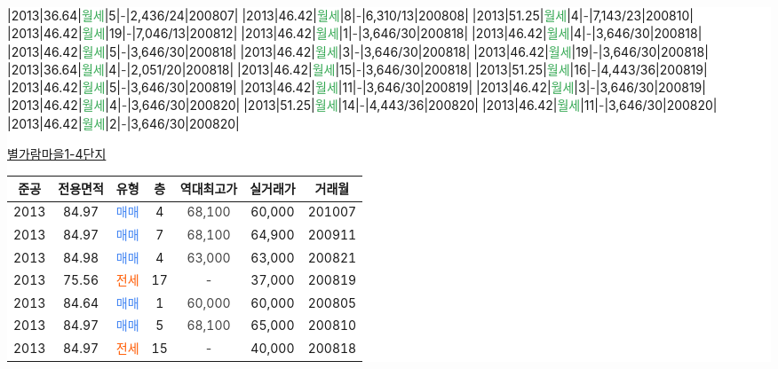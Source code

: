 |2013|36.64|<span style="color:#34a853">월세</span>|5|<span style="color:#444444">-</span>|2,436/24|200807|
|2013|46.42|<span style="color:#34a853">월세</span>|8|<span style="color:#444444">-</span>|6,310/13|200808|
|2013|51.25|<span style="color:#34a853">월세</span>|4|<span style="color:#444444">-</span>|7,143/23|200810|
|2013|46.42|<span style="color:#34a853">월세</span>|19|<span style="color:#444444">-</span>|7,046/13|200812|
|2013|46.42|<span style="color:#34a853">월세</span>|1|<span style="color:#444444">-</span>|3,646/30|200818|
|2013|46.42|<span style="color:#34a853">월세</span>|4|<span style="color:#444444">-</span>|3,646/30|200818|
|2013|46.42|<span style="color:#34a853">월세</span>|5|<span style="color:#444444">-</span>|3,646/30|200818|
|2013|46.42|<span style="color:#34a853">월세</span>|3|<span style="color:#444444">-</span>|3,646/30|200818|
|2013|46.42|<span style="color:#34a853">월세</span>|19|<span style="color:#444444">-</span>|3,646/30|200818|
|2013|36.64|<span style="color:#34a853">월세</span>|4|<span style="color:#444444">-</span>|2,051/20|200818|
|2013|46.42|<span style="color:#34a853">월세</span>|15|<span style="color:#444444">-</span>|3,646/30|200818|
|2013|51.25|<span style="color:#34a853">월세</span>|16|<span style="color:#444444">-</span>|4,443/36|200819|
|2013|46.42|<span style="color:#34a853">월세</span>|5|<span style="color:#444444">-</span>|3,646/30|200819|
|2013|46.42|<span style="color:#34a853">월세</span>|11|<span style="color:#444444">-</span>|3,646/30|200819|
|2013|46.42|<span style="color:#34a853">월세</span>|3|<span style="color:#444444">-</span>|3,646/30|200819|
|2013|46.42|<span style="color:#34a853">월세</span>|4|<span style="color:#444444">-</span>|3,646/30|200820|
|2013|51.25|<span style="color:#34a853">월세</span>|14|<span style="color:#444444">-</span>|4,443/36|200820|
|2013|46.42|<span style="color:#34a853">월세</span>|11|<span style="color:#444444">-</span>|3,646/30|200820|
|2013|46.42|<span style="color:#34a853">월세</span>|2|<span style="color:#444444">-</span>|3,646/30|200820|


<script async src="//pagead2.googlesyndication.com/pagead/js/adsbygoogle.js"></script>

<ins class="adsbygoogle"
     style="display:block"
     data-ad-client="ca-pub-2446590836940007"
     data-ad-slot="1659523306"
     data-ad-format="auto"
     data-full-width-responsive="true"></ins>
<script>
(adsbygoogle = window.adsbygoogle || []).push({});
</script>


[별가람마을1-4단지](https://search.naver.com/search.naver?query=%EA%B2%BD%EA%B8%B0%EB%8F%84+%EB%82%A8%EC%96%91%EC%A3%BC%EC%8B%9C+%EB%B3%84%EB%82%B4%EB%8F%99+%EB%B3%84%EA%B0%80%EB%9E%8C%EB%A7%88%EC%9D%841-4%EB%8B%A8%EC%A7%80)

|준공|전용면적|유형|층|역대최고가|실거래가|거래월|
|:---:|:---:|:---:|:---:|:---:|:---:|:---:|
|2013|84.97|<span style="color:#4285f3">매매</span>|4|<span style="color:#444444">68,100</span>|60,000|201007|
|2013|84.97|<span style="color:#4285f3">매매</span>|7|<span style="color:#444444">68,100</span>|64,900|200911|
|2013|84.98|<span style="color:#4285f3">매매</span>|4|<span style="color:#444444">63,000</span>|63,000|200821|
|2013|75.56|<span style="color:#ff5a00">전세</span>|17|<span style="color:#444444">-</span>|37,000|200819|
|2013|84.64|<span style="color:#4285f3">매매</span>|1|<span style="color:#444444">60,000</span>|60,000|200805|
|2013|84.97|<span style="color:#4285f3">매매</span>|5|<span style="color:#444444">68,100</span>|65,000|200810|
|2013|84.97|<span style="color:#ff5a00">전세</span>|15|<span style="color:#444444">-</span>|40,000|200818|